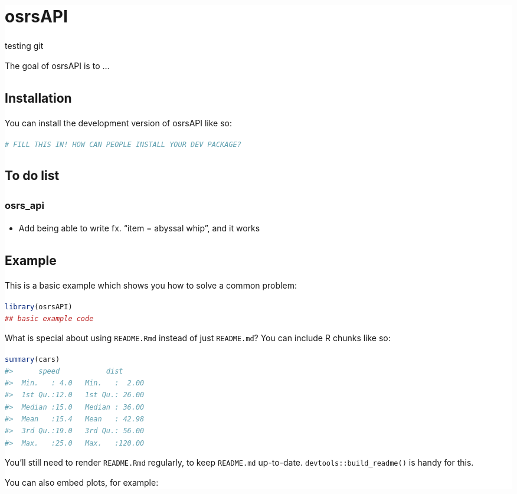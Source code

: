 


# osrsAPI

testing git




The goal of osrsAPI is to …

## Installation

You can install the development version of osrsAPI like so:

``` r
# FILL THIS IN! HOW CAN PEOPLE INSTALL YOUR DEV PACKAGE?
```

## To do list

### osrs_api

- Add being able to write fx. “item = abyssal whip”, and it works

## Example

This is a basic example which shows you how to solve a common problem:

``` r
library(osrsAPI)
## basic example code
```

What is special about using `README.Rmd` instead of just `README.md`?
You can include R chunks like so:

``` r
summary(cars)
#>      speed           dist       
#>  Min.   : 4.0   Min.   :  2.00  
#>  1st Qu.:12.0   1st Qu.: 26.00  
#>  Median :15.0   Median : 36.00  
#>  Mean   :15.4   Mean   : 42.98  
#>  3rd Qu.:19.0   3rd Qu.: 56.00  
#>  Max.   :25.0   Max.   :120.00
```

You’ll still need to render `README.Rmd` regularly, to keep `README.md`
up-to-date. `devtools::build_readme()` is handy for this.

You can also embed plots, for example:
